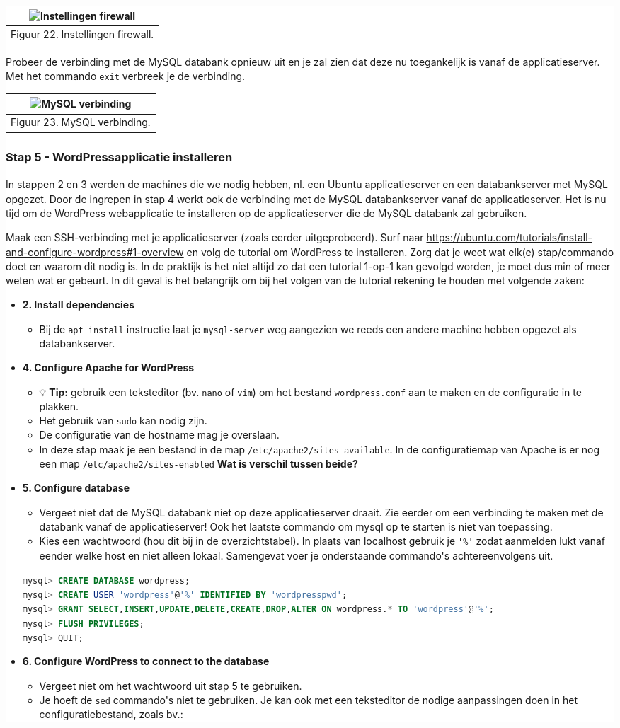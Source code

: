 | ![Instellingen firewall](./img/wordpress/24-mysql-firewall.png) |
| :-------------------------------------------------------------: |
|                Figuur 22. Instellingen firewall.                |

Probeer de verbinding met de MySQL databank opnieuw uit en je zal zien dat deze nu toegankelijk is vanaf de applicatieserver. Met het commando `exit` verbreek je de verbinding.

| ![MySQL verbinding](./img/wordpress/25-mysql-connection.png) |
| :----------------------------------------------------------: |
|                 Figuur 23. MySQL verbinding.                 |

### Stap 5 - WordPressapplicatie installeren

In stappen 2 en 3 werden de machines die we nodig hebben, nl. een Ubuntu applicatieserver en een databankserver met MySQL opgezet. Door de ingrepen in stap 4 werkt ook de verbinding met de MySQL databankserver vanaf de applicatieserver. Het is nu tijd om de WordPress webapplicatie te installeren op de applicatieserver die de MySQL databank zal gebruiken.

Maak een SSH-verbinding met je applicatieserver (zoals eerder uitgeprobeerd). Surf naar <https://ubuntu.com/tutorials/install-and-configure-wordpress#1-overview> en volg de tutorial om WordPress te installeren. Zorg dat je weet wat elk(e) stap/commando doet en waarom dit nodig is. In de praktijk is het niet altijd zo dat een tutorial 1-op-1 kan gevolgd worden, je moet dus min of meer weten wat er gebeurt. In dit geval is het belangrijk om bij het volgen van de tutorial rekening te houden met volgende zaken:

- **2. Install dependencies**
  - Bij de `apt install` instructie laat je `mysql-server` weg aangezien we reeds een andere machine hebben opgezet als databankserver.

- **4. Configure Apache for WordPress**
  - :bulb: **Tip:** gebruik een teksteditor (bv. `nano` of `vim`) om het bestand `wordpress.conf` aan te maken en de configuratie in te plakken.
  - Het gebruik van `sudo` kan nodig zijn.
  - De configuratie van de hostname mag je overslaan.
  - In deze stap maak je een bestand in de map `/etc/apache2/sites-available`. In de configuratiemap van Apache is er nog een map `/etc/apache2/sites-enabled` **Wat is verschil tussen beide?**

- **5. Configure database**
  - Vergeet niet dat de MySQL databank niet op deze applicatieserver draait. Zie eerder om een verbinding te maken met de databank vanaf de applicatieserver! Ook het laatste commando om mysql op te starten is niet van toepassing.
  - Kies een wachtwoord (hou dit bij in de overzichtstabel). In plaats van localhost gebruik je `'%'` zodat aanmelden lukt vanaf eender welke host en niet alleen lokaal. Samengevat voer je onderstaande commando's achtereenvolgens uit.

  ```sql
  mysql> CREATE DATABASE wordpress;
  mysql> CREATE USER 'wordpress'@'%' IDENTIFIED BY 'wordpresspwd';
  mysql> GRANT SELECT,INSERT,UPDATE,DELETE,CREATE,DROP,ALTER ON wordpress.* TO 'wordpress'@'%';
  mysql> FLUSH PRIVILEGES;
  mysql> QUIT;
  ```

- **6. Configure WordPress to connect to the database**
  - Vergeet niet om het wachtwoord uit stap 5 te gebruiken.
  - Je hoeft de `sed` commando's niet te gebruiken. Je kan ook met een teksteditor de nodige aanpassingen doen in het configuratiebestand, zoals bv.:
